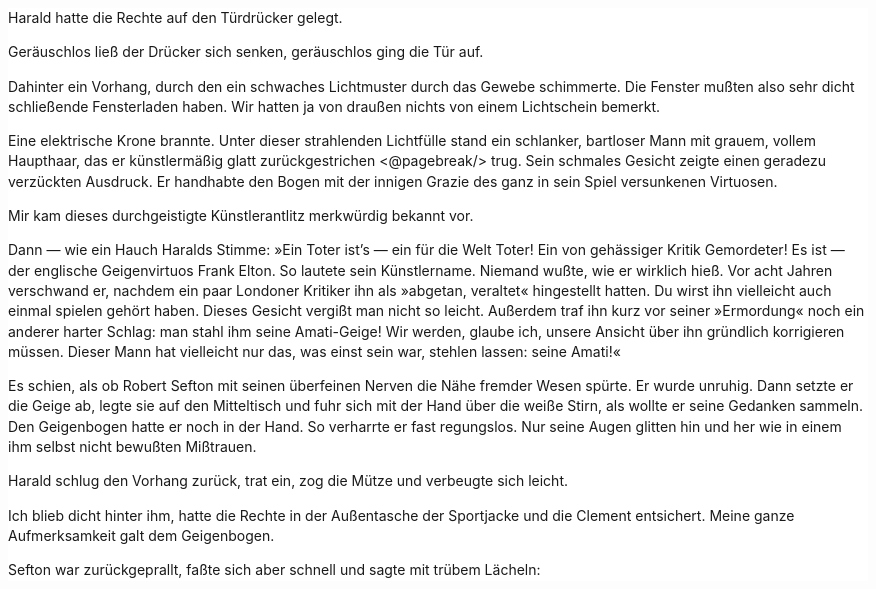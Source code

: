 Harald hatte die Rechte auf den Türdrücker gelegt.

Geräuschlos ließ der Drücker sich senken, geräuschlos
ging die Tür auf.

Dahinter ein Vorhang, durch den ein schwaches Lichtmuster
durch das Gewebe schimmerte. Die Fenster mußten
also sehr dicht schließende Fensterladen haben. Wir hatten
ja von draußen nichts von einem Lichtschein bemerkt.

Eine elektrische Krone brannte. Unter dieser strahlenden
Lichtfülle stand ein schlanker, bartloser Mann mit
grauem, vollem Haupthaar, das er künstlermäßig glatt zurückgestrichen
<@pagebreak/>
trug. Sein schmales Gesicht zeigte einen geradezu
verzückten Ausdruck. Er handhabte den Bogen
mit der innigen Grazie des ganz in sein Spiel versunkenen
Virtuosen.

Mir kam dieses durchgeistigte Künstlerantlitz merkwürdig
bekannt vor.

Dann — wie ein Hauch Haralds Stimme: »Ein Toter
ist’s — ein für die Welt Toter! Ein von gehässiger
Kritik Gemordeter! Es ist — der englische Geigenvirtuos
Frank Elton. So lautete sein Künstlername. Niemand
wußte, wie er wirklich hieß. Vor acht Jahren verschwand
er, nachdem ein paar Londoner Kritiker ihn als »abgetan,
veraltet« hingestellt hatten. Du wirst ihn vielleicht auch
einmal spielen gehört haben. Dieses Gesicht vergißt man
nicht so leicht. Außerdem traf ihn kurz vor seiner »Ermordung«
noch ein anderer harter Schlag: man stahl ihm
seine Amati-Geige! Wir werden, glaube ich, unsere Ansicht
über ihn gründlich korrigieren müssen. Dieser Mann
hat vielleicht nur das, was einst sein war, stehlen lassen:
seine Amati!«

Es schien, als ob Robert Sefton mit seinen überfeinen
Nerven die Nähe fremder Wesen spürte. Er wurde unruhig.
Dann setzte er die Geige ab, legte sie auf den Mitteltisch
und fuhr sich mit der Hand über die weiße Stirn,
als wollte er seine Gedanken sammeln. Den Geigenbogen
hatte er noch in der Hand. So verharrte er fast regungslos.
Nur seine Augen glitten hin und her wie in einem
ihm selbst nicht bewußten Mißtrauen.

Harald schlug den Vorhang zurück, trat ein, zog die
Mütze und verbeugte sich leicht.

Ich blieb dicht hinter ihm, hatte die Rechte in der
Außentasche der Sportjacke und die Clement entsichert.
Meine ganze Aufmerksamkeit galt dem Geigenbogen.

Sefton war zurückgeprallt, faßte sich aber schnell und
sagte mit trübem Lächeln:
